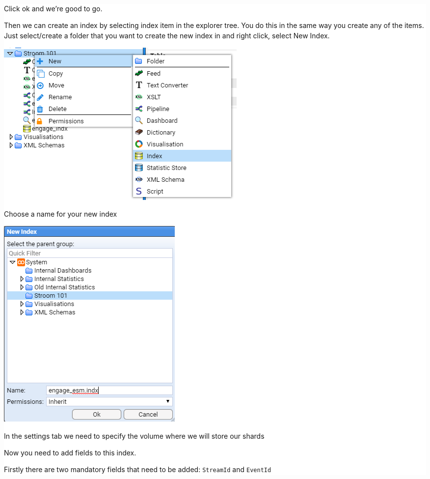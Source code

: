 Click ok and we’re good to go.

Then we can create an index by selecting index item in the explorer tree. You do this in the same way you create any of the items. Just select/create a folder that you want to create the new index in and right click, select New Index.

![New index](images/004_index_new.png)

Choose a name for your new index

![Index name](images/005_index_name.png)

In the settings tab we need to specify the volume where we will store our shards

Now you need to add fields to this index.

Firstly there are two mandatory fields that need to be added: `StreamId` and `EventId`
